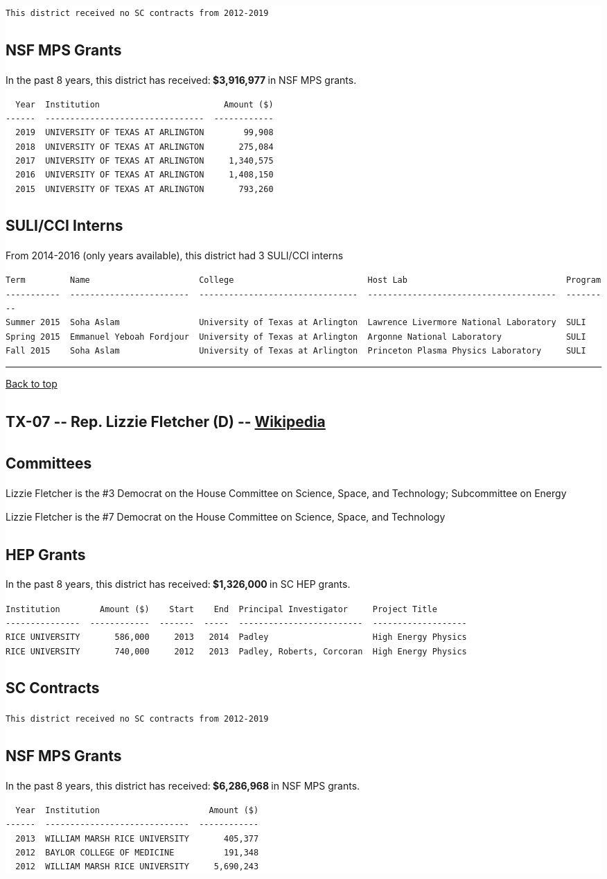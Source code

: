 ```
This district received no SC contracts from 2012-2019
```
## NSF MPS Grants
In the past 8 years, this district has received:<b> $3,916,977 </b>in NSF MPS grants.
```
  Year  Institution                         Amount ($)
------  --------------------------------  ------------
  2019  UNIVERSITY OF TEXAS AT ARLINGTON        99,908
  2018  UNIVERSITY OF TEXAS AT ARLINGTON       275,084
  2017  UNIVERSITY OF TEXAS AT ARLINGTON     1,340,575
  2016  UNIVERSITY OF TEXAS AT ARLINGTON     1,408,150
  2015  UNIVERSITY OF TEXAS AT ARLINGTON       793,260
```
## SULI/CCI Interns
From 2014-2016 (only years available), this district had 3 SULI/CCI interns
```
Term         Name                      College                           Host Lab                                Program
-----------  ------------------------  --------------------------------  --------------------------------------  ---------
Summer 2015  Soha Aslam                University of Texas at Arlington  Lawrence Livermore National Laboratory  SULI
Spring 2015  Emmanuel Yeboah Fordjour  University of Texas at Arlington  Argonne National Laboratory             SULI
Fall 2015    Soha Aslam                University of Texas at Arlington  Princeton Plasma Physics Laboratory     SULI
```
---
<a name="TX-07"></a>
[Back to top](#top)
## TX-07 -- Rep. Lizzie Fletcher (D) -- [Wikipedia](https://en.wikipedia.org/wiki/TX-07)
## Committees
Lizzie Fletcher is the #3 Democrat on the House Committee on Science, Space, and Technology; Subcommittee on Energy 

Lizzie Fletcher is the #7 Democrat on the House Committee on Science, Space, and Technology 

## HEP Grants
In the past 8 years, this district has received:<b> $1,326,000 </b>in SC HEP grants.
```
Institution        Amount ($)    Start    End  Principal Investigator     Project Title
---------------  ------------  -------  -----  -------------------------  -------------------
RICE UNIVERSITY       586,000     2013   2014  Padley                     High Energy Physics
RICE UNIVERSITY       740,000     2012   2013  Padley, Roberts, Corcoran  High Energy Physics
```
## SC Contracts
```
This district received no SC contracts from 2012-2019
```
## NSF MPS Grants
In the past 8 years, this district has received:<b> $6,286,968 </b>in NSF MPS grants.
```
  Year  Institution                      Amount ($)
------  -----------------------------  ------------
  2013  WILLIAM MARSH RICE UNIVERSITY       405,377
  2012  BAYLOR COLLEGE OF MEDICINE          191,348
  2012  WILLIAM MARSH RICE UNIVERSITY     5,690,243
```